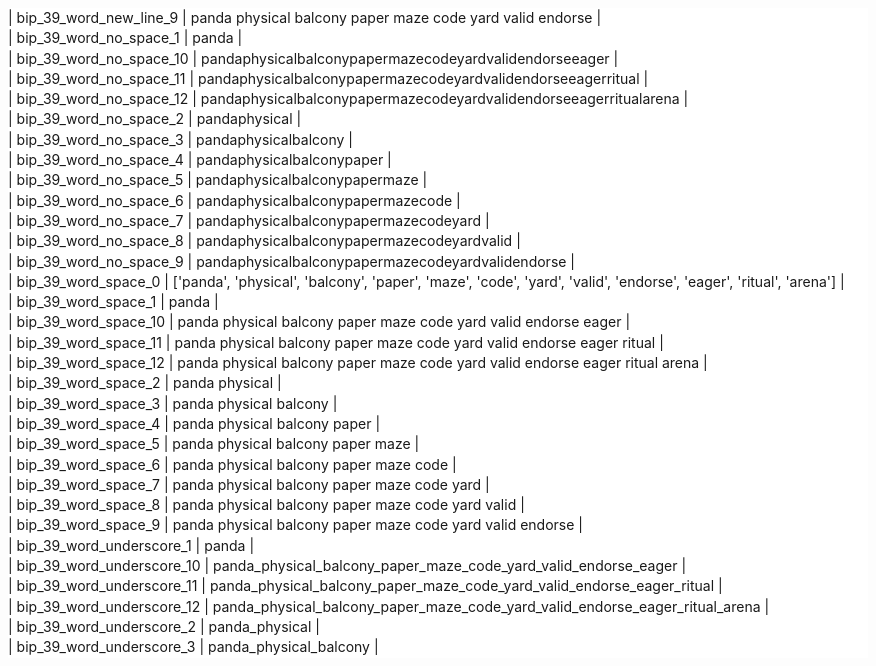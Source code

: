 | bip_39_word_new_line_9 | panda
physical
balcony
paper
maze
code
yard
valid
endorse |  
| bip_39_word_no_space_1 | panda |  
| bip_39_word_no_space_10 | pandaphysicalbalconypapermazecodeyardvalidendorseeager |  
| bip_39_word_no_space_11 | pandaphysicalbalconypapermazecodeyardvalidendorseeagerritual |  
| bip_39_word_no_space_12 | pandaphysicalbalconypapermazecodeyardvalidendorseeagerritualarena |  
| bip_39_word_no_space_2 | pandaphysical |  
| bip_39_word_no_space_3 | pandaphysicalbalcony |  
| bip_39_word_no_space_4 | pandaphysicalbalconypaper |  
| bip_39_word_no_space_5 | pandaphysicalbalconypapermaze |  
| bip_39_word_no_space_6 | pandaphysicalbalconypapermazecode |  
| bip_39_word_no_space_7 | pandaphysicalbalconypapermazecodeyard |  
| bip_39_word_no_space_8 | pandaphysicalbalconypapermazecodeyardvalid |  
| bip_39_word_no_space_9 | pandaphysicalbalconypapermazecodeyardvalidendorse |  
| bip_39_word_space_0 | ['panda', 'physical', 'balcony', 'paper', 'maze', 'code', 'yard', 'valid', 'endorse', 'eager', 'ritual', 'arena'] |  
| bip_39_word_space_1 | panda |  
| bip_39_word_space_10 | panda physical balcony paper maze code yard valid endorse eager |  
| bip_39_word_space_11 | panda physical balcony paper maze code yard valid endorse eager ritual |  
| bip_39_word_space_12 | panda physical balcony paper maze code yard valid endorse eager ritual arena |  
| bip_39_word_space_2 | panda physical |  
| bip_39_word_space_3 | panda physical balcony |  
| bip_39_word_space_4 | panda physical balcony paper |  
| bip_39_word_space_5 | panda physical balcony paper maze |  
| bip_39_word_space_6 | panda physical balcony paper maze code |  
| bip_39_word_space_7 | panda physical balcony paper maze code yard |  
| bip_39_word_space_8 | panda physical balcony paper maze code yard valid |  
| bip_39_word_space_9 | panda physical balcony paper maze code yard valid endorse |  
| bip_39_word_underscore_1 | panda |  
| bip_39_word_underscore_10 | panda_physical_balcony_paper_maze_code_yard_valid_endorse_eager |  
| bip_39_word_underscore_11 | panda_physical_balcony_paper_maze_code_yard_valid_endorse_eager_ritual |  
| bip_39_word_underscore_12 | panda_physical_balcony_paper_maze_code_yard_valid_endorse_eager_ritual_arena |  
| bip_39_word_underscore_2 | panda_physical |  
| bip_39_word_underscore_3 | panda_physical_balcony |  